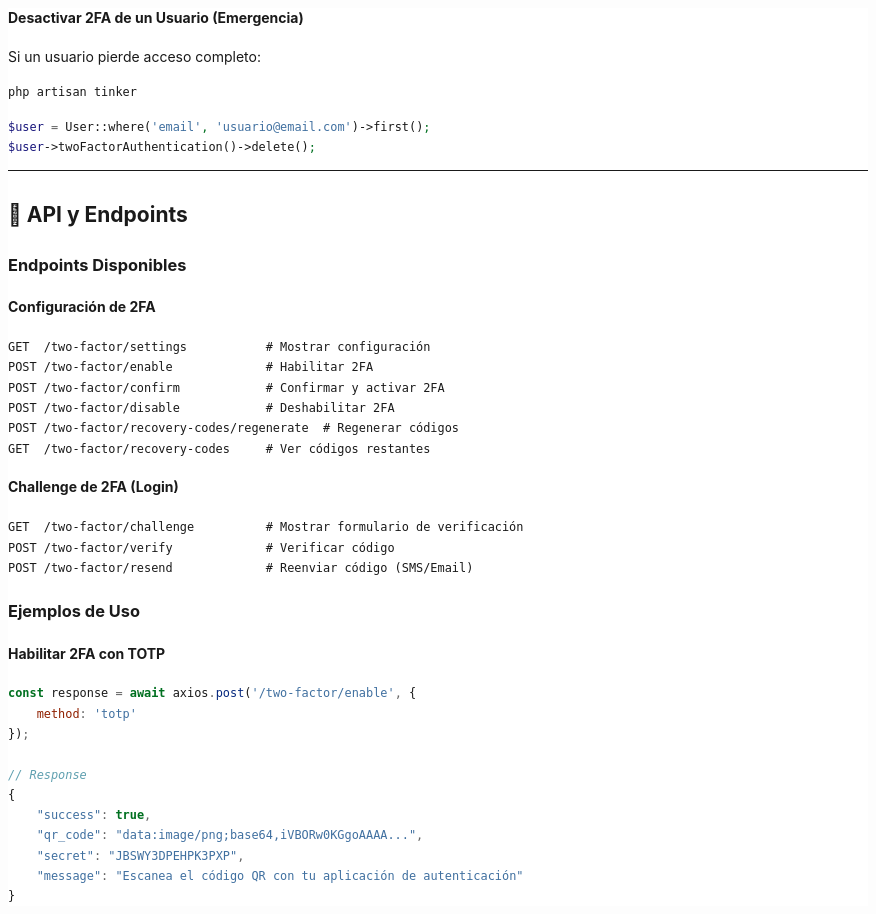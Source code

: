#### Desactivar 2FA de un Usuario (Emergencia)

Si un usuario pierde acceso completo:

```bash
php artisan tinker
```

```php
$user = User::where('email', 'usuario@email.com')->first();
$user->twoFactorAuthentication()->delete();
```

---

## 🔌 API y Endpoints

### Endpoints Disponibles

#### Configuración de 2FA

```http
GET  /two-factor/settings           # Mostrar configuración
POST /two-factor/enable             # Habilitar 2FA
POST /two-factor/confirm            # Confirmar y activar 2FA
POST /two-factor/disable            # Deshabilitar 2FA
POST /two-factor/recovery-codes/regenerate  # Regenerar códigos
GET  /two-factor/recovery-codes     # Ver códigos restantes
```

#### Challenge de 2FA (Login)

```http
GET  /two-factor/challenge          # Mostrar formulario de verificación
POST /two-factor/verify             # Verificar código
POST /two-factor/resend             # Reenviar código (SMS/Email)
```

### Ejemplos de Uso

#### Habilitar 2FA con TOTP

```javascript
const response = await axios.post('/two-factor/enable', {
    method: 'totp'
});

// Response
{
    "success": true,
    "qr_code": "data:image/png;base64,iVBORw0KGgoAAAA...",
    "secret": "JBSWY3DPEHPK3PXP",
    "message": "Escanea el código QR con tu aplicación de autenticación"
}
```
